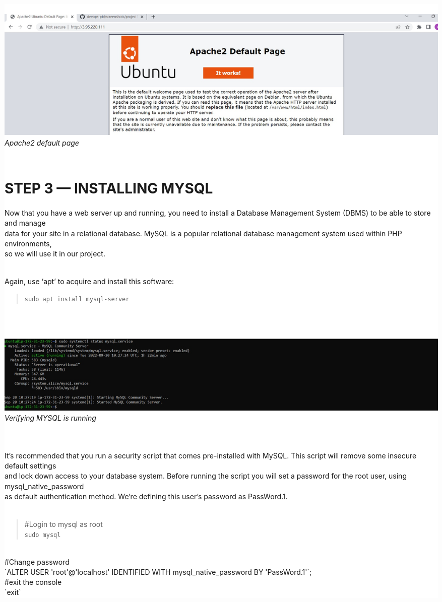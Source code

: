 <br>![Apache2 default page](screenshots/project1/apache2_default_page.jpg)
<br>*Apache2 default page*   
<br>

# **STEP 3 — INSTALLING MYSQL** 
Now that you have a web server up and running, you need to install a Database Management System (DBMS) to be able to store and manage 
<br>data for your site in a relational database. MySQL is a popular relational database management system used within PHP environments, 
<br>so we will use it in our project.  
<br>
  
Again, use ‘apt’ to acquire and install this software:   
>`sudo apt install mysql-server`  
<br>       

<br>![mysql running](screenshots/project1/mysql_running.jpg)
<br>*Verifying MYSQL is running*   
<br>

<br>It’s recommended that you run a security script that comes pre-installed with MySQL. This script will remove some insecure default settings 
<br>and lock down access to your database system. Before running the script you will set a password for the root user, using mysql_native_password 
<br>as default authentication method. We’re defining this user’s password as PassWord.1.   
<br>

>#Login to mysql as root
<br>`sudo mysql`  
<br>
#Change password
<br>`ALTER USER 'root'@'localhost' IDENTIFIED WITH mysql_native_password BY 'PassWord.1'`;
<br>   
#exit the console
<br>`exit`
<br>  
